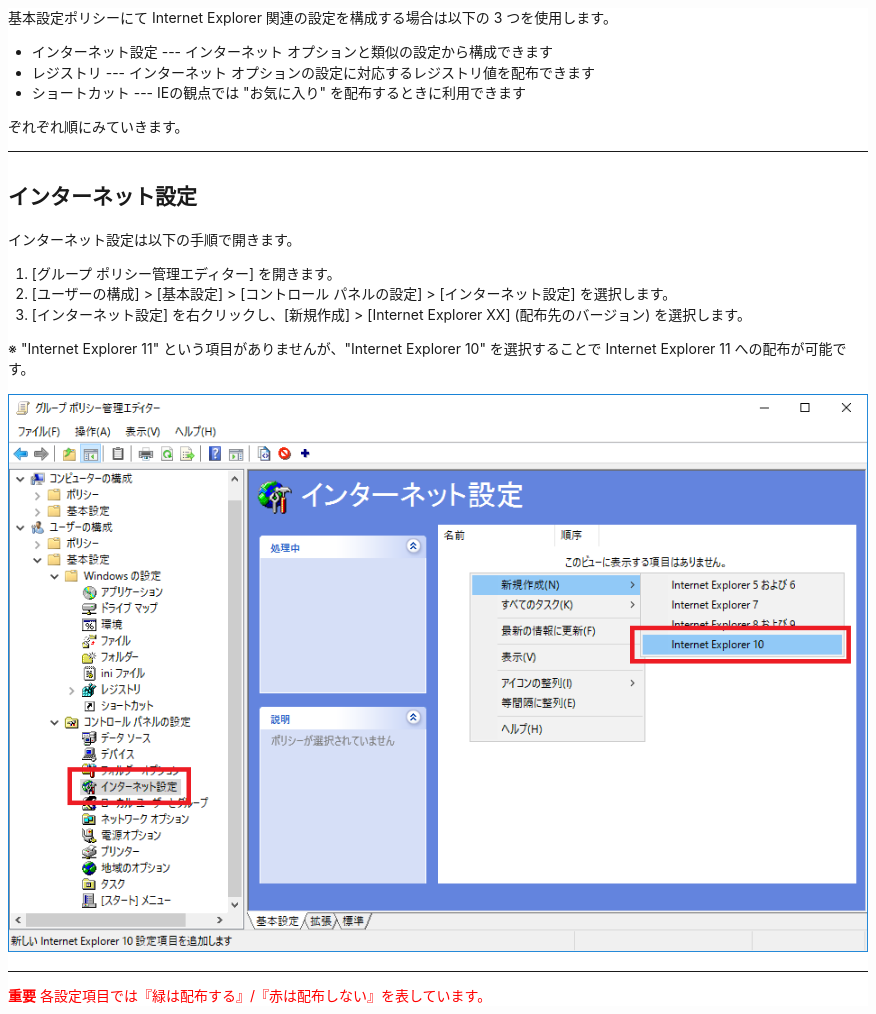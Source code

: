 基本設定ポリシーにて Internet Explorer 関連の設定を構成する場合は以下の 3 つを使用します。

- インターネット設定 --- インターネット オプションと類似の設定から構成できます
- レジストリ --- インターネット オプションの設定に対応するレジストリ値を配布できます
- ショートカット --- IEの観点では "お気に入り" を配布するときに利用できます

ぞれぞれ順にみていきます。

---

## インターネット設定

インターネット設定は以下の手順で開きます。

1. [グループ ポリシー管理エディター] を開きます。
2. [ユーザーの構成] > [基本設定] > [コントロール パネルの設定] > [インターネット設定] を選択します。
3. [インターネット設定] を右クリックし、[新規作成] > [Internet Explorer XX] (配布先のバージョン) を選択します。

※ "Internet Explorer 11" という項目がありませんが、"Internet Explorer 10" を選択することで Internet Explorer 11 への配布が可能です。

![GroupPolicyPreferences-New](./IE-GroupPolicyPreferences/GroupPolicyPreferences-New.png)

---

**<font color="red">重要</font>**
<font color="red">各設定項目では『緑は配布する』/『赤は配布しない』を表しています。</font>
